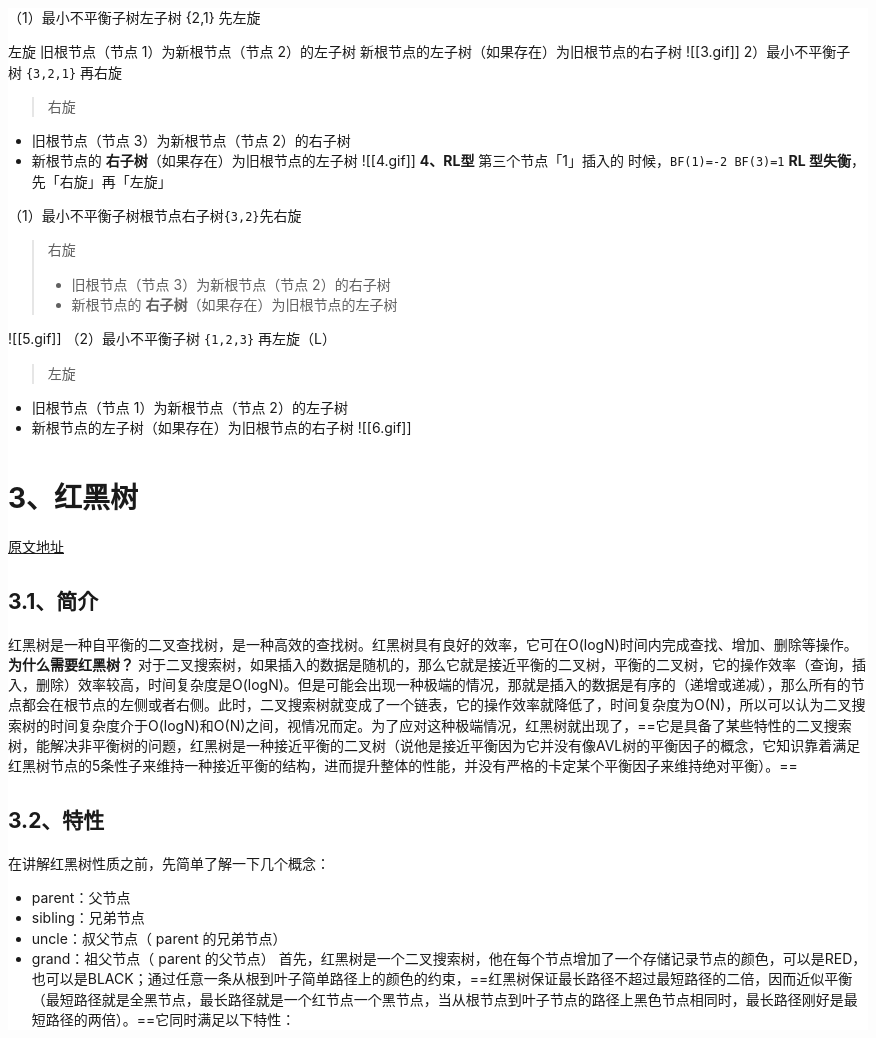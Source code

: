 （1）最小不平衡子树左子树 {2,1} 先左旋

左旋
旧根节点（节点 1）为新根节点（节点 2）的左子树
新根节点的左子树（如果存在）为旧根节点的右子树
![[3.gif]]
2）最小不平衡子树 `{3,2,1}` 再右旋

> 右旋

- 旧根节点（节点 3）为新根节点（节点 2）的右子树
- 新根节点的 **右子树**（如果存在）为旧根节点的左子树
![[4.gif]]
**4、RL型**
第三个节点「1」插入的 时候，`BF(1)=-2 BF(3)=1` **RL 型失衡**，先「右旋」再「左旋」

（1）最小不平衡子树根节点右子树`{3,2}`先右旋

> 右旋
> 
> - 旧根节点（节点 3）为新根节点（节点 2）的右子树
> - 新根节点的 **右子树**（如果存在）为旧根节点的左子树

![[5.gif]]
（2）最小不平衡子树 `{1,2,3}` 再左旋（L）

> 左旋

- 旧根节点（节点 1）为新根节点（节点 2）的左子树
- 新根节点的左子树（如果存在）为旧根节点的右子树
![[6.gif]]
# 3、红黑树
[原文地址](https://blog.csdn.net/cy973071263/article/details/122543826?ops_request_misc=%257B%2522request%255Fid%2522%253A%2522169631363516800182156012%2522%252C%2522scm%2522%253A%252220140713.130102334..%2522%257D&request_id=169631363516800182156012&biz_id=0&utm_medium=distribute.pc_search_result.none-task-blog-2~all~top_positive~default-1-122543826-null-null.142^v94^chatsearchT3_1&utm_term=红黑树&spm=1018.2226.3001.4187)
## 3.1、简介
红黑树是一种自平衡的二叉查找树，是一种高效的查找树。红黑树具有良好的效率，它可在O(logN)时间内完成查找、增加、删除等操作。
**为什么需要红黑树？**
对于二叉搜索树，如果插入的数据是随机的，那么它就是接近平衡的二叉树，平衡的二叉树，它的操作效率（查询，插入，删除）效率较高，时间复杂度是O(logN)。但是可能会出现一种极端的情况，那就是插入的数据是有序的（递增或递减），那么所有的节点都会在根节点的左侧或者右侧。此时，二叉搜索树就变成了一个链表，它的操作效率就降低了，时间复杂度为O(N)，所以可以认为二叉搜索树的时间复杂度介于O(logN)和O(N)之间，视情况而定。为了应对这种极端情况，红黑树就出现了，==它是具备了某些特性的二叉搜索树，能解决非平衡树的问题，红黑树是一种接近平衡的二叉树（说他是接近平衡因为它并没有像AVL树的平衡因子的概念，它知识靠着满足红黑树节点的5条性子来维持一种接近平衡的结构，进而提升整体的性能，并没有严格的卡定某个平衡因子来维持绝对平衡）。==

## 3.2、特性
在讲解红黑树性质之前，先简单了解一下几个概念：

- parent：父节点
- sibling：兄弟节点
- uncle：叔父节点（ parent 的兄弟节点）
- grand：祖父节点（ parent 的父节点）
首先，红黑树是一个二叉搜索树，他在每个节点增加了一个存储记录节点的颜色，可以是RED，也可以是BLACK；通过任意一条从根到叶子简单路径上的颜色的约束，==红黑树保证最长路径不超过最短路径的二倍，因而近似平衡（最短路径就是全黑节点，最长路径就是一个红节点一个黑节点，当从根节点到叶子节点的路径上黑色节点相同时，最长路径刚好是最短路径的两倍）。==它同时满足以下特性：
